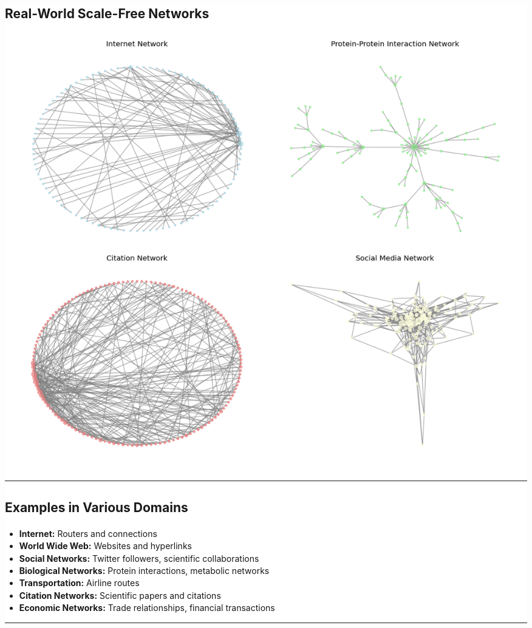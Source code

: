 
## Real-World Scale-Free Networks

![width:800px bg right:70%](images/real_world_examples.png)

---

## Examples in Various Domains

- **Internet:** Routers and connections
- **World Wide Web:** Websites and hyperlinks
- **Social Networks:** Twitter followers, scientific collaborations
- **Biological Networks:** Protein interactions, metabolic networks
- **Transportation:** Airline routes
- **Citation Networks:** Scientific papers and citations
- **Economic Networks:** Trade relationships, financial transactions

---